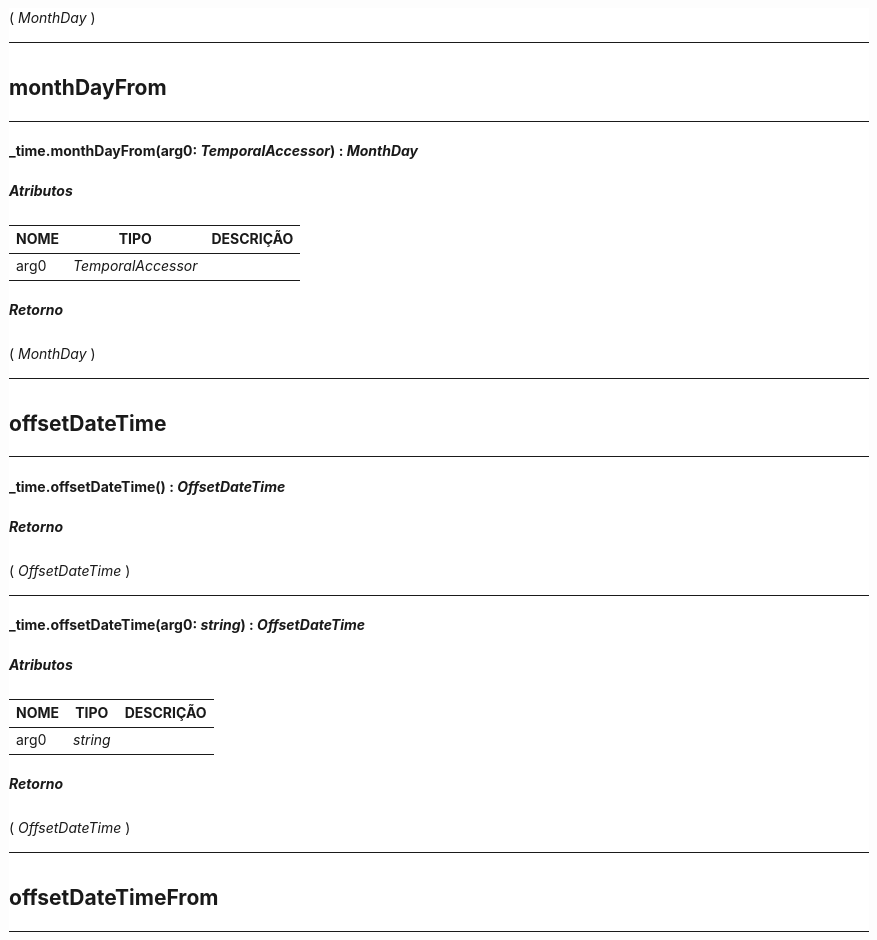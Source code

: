 ( _MonthDay_ )


---

## monthDayFrom

---

#### _time.monthDayFrom(arg0: _TemporalAccessor_) : _MonthDay_
##### Atributos

| NOME | TIPO | DESCRIÇÃO |
|---|---|---|
| arg0 | _TemporalAccessor_ |   |

##### Retorno

( _MonthDay_ )


---

## offsetDateTime

---

#### _time.offsetDateTime() : _OffsetDateTime_
##### Retorno

( _OffsetDateTime_ )


---

#### _time.offsetDateTime(arg0: _string_) : _OffsetDateTime_
##### Atributos

| NOME | TIPO | DESCRIÇÃO |
|---|---|---|
| arg0 | _string_ |   |

##### Retorno

( _OffsetDateTime_ )


---

## offsetDateTimeFrom

---